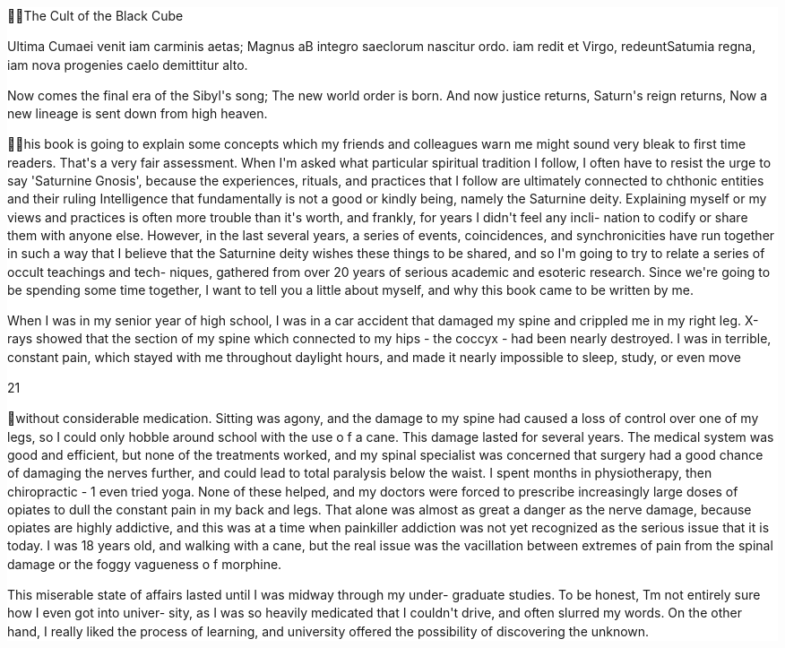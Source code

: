 The Cult of  the  Black Cube

Ultima Cumaei venit iam carminis aetas;
Magnus aB integro saeclorum nascitur ordo.
iam redit et Virgo, redeuntSatumia regna,
iam nova progenies caelo demittitur alto.

Now comes the final era of the Sibyl's song;
The new world order is born.
And now justice returns, Saturn's reign returns,
Now a new lineage is sent down from high heaven.

his book is going to explain some concepts which my friends and colleagues
warn  me  might  sound very bleak  to  first  time  readers.  That's  a very  fair
assessment.  When  I'm  asked  what  particular  spiritual  tradition  I  follow,  I
often have to resist the urge to say 'Saturnine Gnosis', because the experiences,
rituals, and practices that I follow are ultimately connected to chthonic entities
and their ruling Intelligence that fundamentally is not a good or kindly being,
namely the  Saturnine  deity.  Explaining  myself or  my views  and  practices  is
often more trouble than it's worth, and frankly, for years I didn't feel any incli-
nation to codify or  share them with anyone  else.  However,  in the last several
years,  a series  of events,  coincidences,  and synchronicities  have  run together
in such a way that I believe that the  Saturnine deity wishes these things to be
shared,  and so  I'm going to try to relate a series of occult teachings and tech-
niques, gathered from over 20 years of serious academic and esoteric research.
Since we're going to be spending some time together, I want to tell you a little
about myself, and why this book came to be written by me.

When  I was  in  my senior year of high  school,  I was  in  a car  accident that
damaged my  spine  and  crippled me  in  my  right leg.  X-rays  showed that the
section of my spine which connected to my hips -  the coccyx -  had been nearly
destroyed.  I was  in terrible,  constant pain, which stayed with me throughout
daylight  hours,  and  made  it  nearly  impossible  to  sleep,  study,  or  even  move

21

without  considerable  medication.  Sitting was  agony,  and the  damage  to  my
spine had caused a loss  of control over one  of my legs,  so  I  could only hobble
around school with the use o f a cane. This damage lasted for several years. The
medical  system was  good  and  efficient,  but  none  of the  treatments  worked,
and  my  spinal  specialist  was  concerned  that  surgery  had  a  good  chance  of
damaging the nerves further, and could lead to total paralysis below the waist.
I spent months in physiotherapy, then chiropractic - 1 even tried yoga. None of
these helped, and my doctors were forced to prescribe increasingly large doses
of opiates to dull the constant pain in my back and legs. That alone was almost
as  great a danger  as  the  nerve  damage,  because  opiates  are  highly addictive,
and this was at a time when painkiller addiction was not yet recognized as the
serious issue that it is today. I was 18 years old, and walking with a cane, but the
real issue was the vacillation between extremes of pain from the spinal damage
or the foggy vagueness o f morphine.

This miserable state of affairs lasted until I was midway through my under-
graduate studies. To be honest, Tm not entirely sure how I even got into univer-
sity,  as  I was  so heavily medicated that I  couldn't drive,  and often  slurred my
words. On the other hand, I really liked the process of learning, and university
offered the possibility of discovering the unknown.
